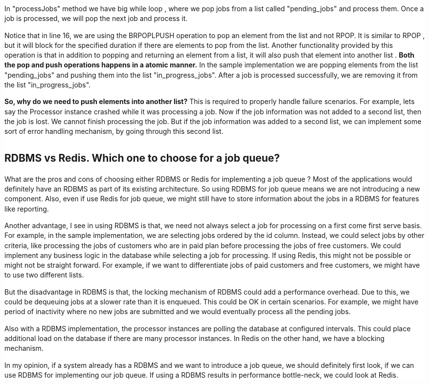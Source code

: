In  "processJobs" method we have big while loop , where we pop jobs from a list called "pending_jobs" and process them. Once a job is processed, we will pop the next job and process it.

Notice that in line 16, we are using the BRPOPLPUSH operation to pop an element from the list and not RPOP.  It is similar to RPOP , but it will block for the specified duration if there are elements to pop from the list.  Another functionality provided by this operation is that in addition to popping and returning an element from a list, it will also push that element into another list . **Both the pop and push operations happens in a atomic manner.**  In the sample implementation we are popping elements from the list  "pending_jobs" and pushing them into the list "in_progress_jobs". After a job is processed successfully, we are removing it from the list "in_progress_jobs".

**So, why do we need to push elements into another list?** This is required to properly handle failure scenarios.  For example, lets say the Processor instance crashed while it was processing a job.
Now if the job information was not added to a second list, then the job is lost. We cannot finish processing the job. But if the job information was added to a second list, we can implement some sort of error handling mechanism, by going through this second list.


## RDBMS vs Redis. Which one to choose for a job queue?

What are the pros and cons of choosing either RDBMS or Redis for implementing a job queue ?
Most of the applications would definitely have an RDBMS as part of its existing architecture. So using RDBMS for job queue means we are not introducing a new component. Also, even if use Redis for job queue, we might still have to store information about the jobs in a RDBMS for features like reporting.

Another advantage, I see  in  using RDBMS is that, we need not always select a job for processing on a first come first serve basis. For example, in the sample implementation, we are selecting jobs ordered by the id column. Instead, we could select jobs by other criteria, like processing the jobs of customers who are in paid plan before processing the jobs of free customers. We could implement any business logic in the database while selecting a job for processing.  If using Redis, this might not be possible or might not be straight forward.  For example, if we want to differentiate jobs of paid customers and free customers, we might have to use two different lists.

But the disadvantage in RDBMS is that, the locking mechanism of RDBMS could add a performance overhead. Due to this, we could be dequeuing jobs  at a slower rate than it is enqueued.  This could be OK in certain scenarios. For example, we might have period of inactivity where no new jobs are submitted and we would eventually process all the pending jobs. 

Also with a RDBMS implementation, the processor instances are polling the database at configured intervals. This could place additional load on the database if there are many processor instances. In Redis on the other hand, we have a blocking mechanism.

In my opinion, if a system already has a RDBMS and we want to introduce a job queue, we should definitely first look, if we can use RDBMS for implementing our job queue. If using a RDBMS results in performance bottle-neck, we could  look at Redis.

